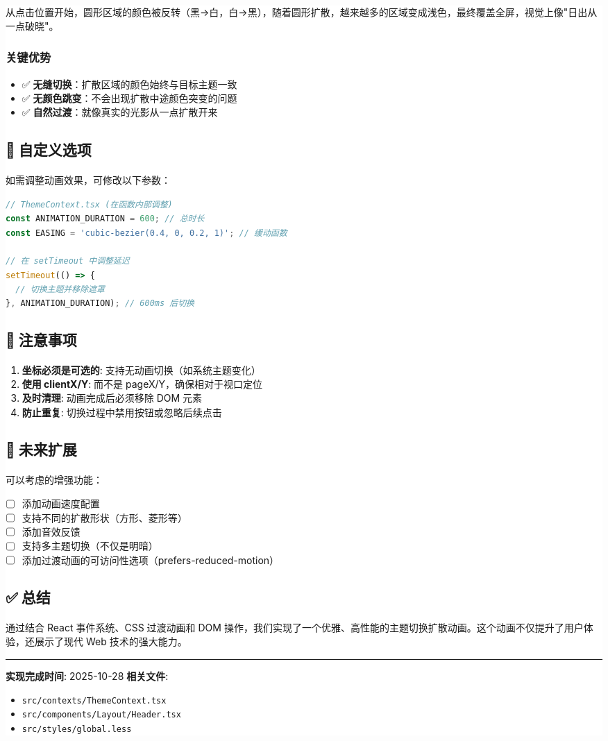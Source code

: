 从点击位置开始，圆形区域的颜色被反转（黑→白，白→黑），随着圆形扩散，越来越多的区域变成浅色，最终覆盖全屏，视觉上像"日出从一点破晓"。

### 关键优势

- ✅ **无缝切换**：扩散区域的颜色始终与目标主题一致
- ✅ **无颜色跳变**：不会出现扩散中途颜色突变的问题
- ✅ **自然过渡**：就像真实的光影从一点扩散开来

## 🔧 自定义选项

如需调整动画效果，可修改以下参数：

```typescript
// ThemeContext.tsx (在函数内部调整)
const ANIMATION_DURATION = 600; // 总时长
const EASING = 'cubic-bezier(0.4, 0, 0.2, 1)'; // 缓动函数

// 在 setTimeout 中调整延迟
setTimeout(() => {
  // 切换主题并移除遮罩
}, ANIMATION_DURATION); // 600ms 后切换
```

## 📝 注意事项

1. **坐标必须是可选的**: 支持无动画切换（如系统主题变化）
2. **使用 clientX/Y**: 而不是 pageX/Y，确保相对于视口定位
3. **及时清理**: 动画完成后必须移除 DOM 元素
4. **防止重复**: 切换过程中禁用按钮或忽略后续点击

## 🚀 未来扩展

可以考虑的增强功能：

- [ ] 添加动画速度配置
- [ ] 支持不同的扩散形状（方形、菱形等）
- [ ] 添加音效反馈
- [ ] 支持多主题切换（不仅是明暗）
- [ ] 添加过渡动画的可访问性选项（prefers-reduced-motion）

## ✅ 总结

通过结合 React 事件系统、CSS 过渡动画和 DOM 操作，我们实现了一个优雅、高性能的主题切换扩散动画。这个动画不仅提升了用户体验，还展示了现代 Web 技术的强大能力。

---

**实现完成时间**: 2025-10-28
**相关文件**:

- `src/contexts/ThemeContext.tsx`
- `src/components/Layout/Header.tsx`
- `src/styles/global.less`
